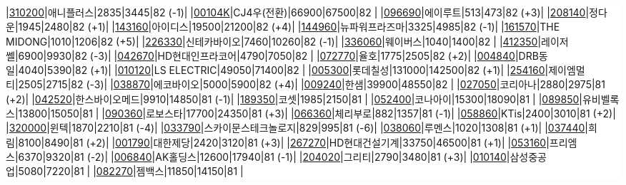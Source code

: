 |[310200](https://finance.daum.net/quotes/A310200)|애니플러스|2835|3445|82 (-1)|
|[00104K](https://finance.daum.net/quotes/A00104K)|CJ4우(전환)|66900|67500|82 |
|[096690](https://finance.daum.net/quotes/A096690)|에이루트|513|473|82 (+3)|
|[208140](https://finance.daum.net/quotes/A208140)|정다운|1945|2480|82 (+1)|
|[143160](https://finance.daum.net/quotes/A143160)|아이디스|19500|21200|82 (+4)|
|[144960](https://finance.daum.net/quotes/A144960)|뉴파워프라즈마|3325|4985|82 (-1)|
|[161570](https://finance.daum.net/quotes/A161570)|THE MIDONG|1010|1206|82 (+5)|
|[226330](https://finance.daum.net/quotes/A226330)|신테카바이오|7460|10260|82 (-1)|
|[336060](https://finance.daum.net/quotes/A336060)|웨이버스|1040|1400|82 |
|[412350](https://finance.daum.net/quotes/A412350)|레이저쎌|6900|9930|82 (-3)|
|[042670](https://finance.daum.net/quotes/A042670)|HD현대인프라코어|4790|7050|82 |
|[072770](https://finance.daum.net/quotes/A072770)|율호|1775|2505|82 (+2)|
|[004840](https://finance.daum.net/quotes/A004840)|DRB동일|4040|5390|82 (+1)|
|[010120](https://finance.daum.net/quotes/A010120)|LS ELECTRIC|49050|71400|82 |
|[005300](https://finance.daum.net/quotes/A005300)|롯데칠성|131000|142500|82 (+1)|
|[254160](https://finance.daum.net/quotes/A254160)|제이엠멀티|2505|2715|82 (-3)|
|[038870](https://finance.daum.net/quotes/A038870)|에코바이오|5000|5900|82 (+4)|
|[009240](https://finance.daum.net/quotes/A009240)|한샘|39900|48550|82 |
|[027050](https://finance.daum.net/quotes/A027050)|코리아나|2880|2975|81 (+2)|
|[042520](https://finance.daum.net/quotes/A042520)|한스바이오메드|9910|14850|81 (-1)|
|[189350](https://finance.daum.net/quotes/A189350)|코셋|1985|2150|81 |
|[052400](https://finance.daum.net/quotes/A052400)|코나아이|15300|18090|81 |
|[089850](https://finance.daum.net/quotes/A089850)|유비벨록스|13800|15050|81 |
|[090360](https://finance.daum.net/quotes/A090360)|로보스타|17700|24350|81 (+3)|
|[066360](https://finance.daum.net/quotes/A066360)|체리부로|882|1357|81 (-1)|
|[058860](https://finance.daum.net/quotes/A058860)|KTis|2400|3010|81 (+2)|
|[320000](https://finance.daum.net/quotes/A320000)|윈텍|1870|2210|81 (-4)|
|[033790](https://finance.daum.net/quotes/A033790)|스카이문스테크놀로지|829|995|81 (-6)|
|[038060](https://finance.daum.net/quotes/A038060)|루멘스|1020|1308|81 (+1)|
|[037440](https://finance.daum.net/quotes/A037440)|희림|8100|8490|81 (+2)|
|[001790](https://finance.daum.net/quotes/A001790)|대한제당|2420|3120|81 (+3)|
|[267270](https://finance.daum.net/quotes/A267270)|HD현대건설기계|33750|46500|81 (+1)|
|[053160](https://finance.daum.net/quotes/A053160)|프리엠스|6370|9320|81 (-2)|
|[006840](https://finance.daum.net/quotes/A006840)|AK홀딩스|12600|17940|81 (-1)|
|[204020](https://finance.daum.net/quotes/A204020)|그리티|2790|3480|81 (+3)|
|[010140](https://finance.daum.net/quotes/A010140)|삼성중공업|5080|7220|81 |
|[082270](https://finance.daum.net/quotes/A082270)|젬백스|11850|14150|81 |